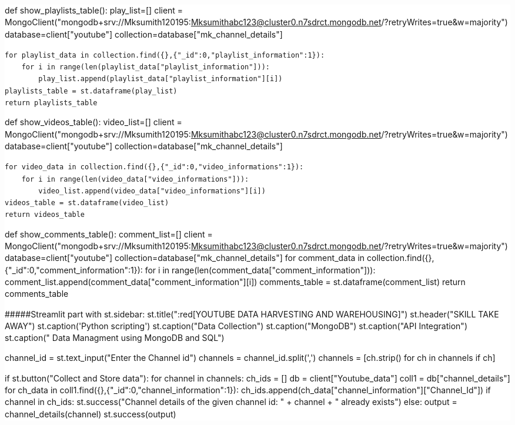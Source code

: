 def show_playlists_table():
    play_list=[]
    client = MongoClient("mongodb+srv://Mksumith120195:Mksumithabc123@cluster0.n7sdrct.mongodb.net/?retryWrites=true&w=majority")
    database=client["youtube"]
    collection=database["mk_channel_details"]

    for playlist_data in collection.find({},{"_id":0,"playlist_information":1}):
        for i in range(len(playlist_data["playlist_information"])):
            play_list.append(playlist_data["playlist_information"][i])    
    playlists_table = st.dataframe(play_list)
    return playlists_table

def show_videos_table():
    video_list=[]
    client = MongoClient("mongodb+srv://Mksumith120195:Mksumithabc123@cluster0.n7sdrct.mongodb.net/?retryWrites=true&w=majority")
    database=client["youtube"]
    collection=database["mk_channel_details"]

    for video_data in collection.find({},{"_id":0,"video_informations":1}):
        for i in range(len(video_data["video_informations"])):
            video_list.append(video_data["video_informations"][i])  
    videos_table = st.dataframe(video_list)
    return videos_table

def show_comments_table():
    comment_list=[]
    client = MongoClient("mongodb+srv://Mksumith120195:Mksumithabc123@cluster0.n7sdrct.mongodb.net/?retryWrites=true&w=majority")
    database=client["youtube"]
    collection=database["mk_channel_details"]
    for comment_data in collection.find({},{"_id":0,"comment_information":1}):
            for i in range(len(comment_data["comment_information"])):
                comment_list.append(comment_data["comment_information"][i])
    comments_table = st.dataframe(comment_list)
    return comments_table

#####Streamlit part
with st.sidebar:
    st.title(":red[YOUTUBE DATA HARVESTING AND WAREHOUSING]")
    st.header("SKILL TAKE AWAY")
    st.caption('Python scripting')
    st.caption("Data Collection")
    st.caption("MongoDB")
    st.caption("API Integration")
    st.caption(" Data Managment using MongoDB and SQL")
    
channel_id = st.text_input("Enter the Channel id")
channels = channel_id.split(',')
channels = [ch.strip() for ch in channels if ch]

if st.button("Collect and Store data"):
    for channel in channels:
        ch_ids = []
        db = client["Youtube_data"]
        coll1 = db["channel_details"]
        for ch_data in coll1.find({},{"_id":0,"channel_information":1}):
            ch_ids.append(ch_data["channel_information"]["Channel_Id"])
        if channel in ch_ids:
            st.success("Channel details of the given channel id: " + channel + " already exists")
        else:
            output = channel_details(channel)
            st.success(output)
            